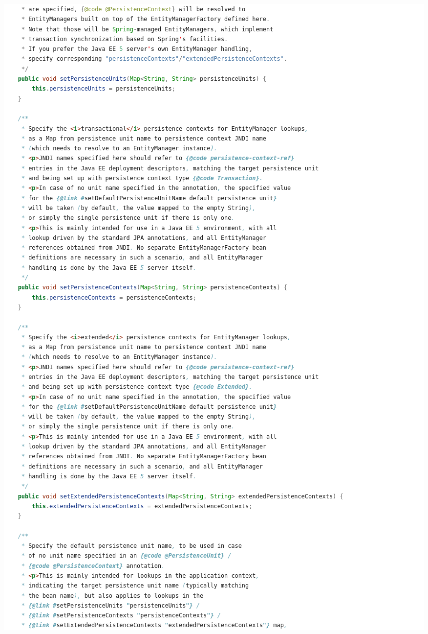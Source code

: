```java
	 * are specified, {@code @PersistenceContext} will be resolved to
	 * EntityManagers built on top of the EntityManagerFactory defined here.
	 * Note that those will be Spring-managed EntityManagers, which implement
	 * transaction synchronization based on Spring's facilities.
	 * If you prefer the Java EE 5 server's own EntityManager handling,
	 * specify corresponding "persistenceContexts"/"extendedPersistenceContexts".
	 */
	public void setPersistenceUnits(Map<String, String> persistenceUnits) {
		this.persistenceUnits = persistenceUnits;
	}

	/**
	 * Specify the <i>transactional</i> persistence contexts for EntityManager lookups,
	 * as a Map from persistence unit name to persistence context JNDI name
	 * (which needs to resolve to an EntityManager instance).
	 * <p>JNDI names specified here should refer to {@code persistence-context-ref}
	 * entries in the Java EE deployment descriptors, matching the target persistence unit
	 * and being set up with persistence context type {@code Transaction}.
	 * <p>In case of no unit name specified in the annotation, the specified value
	 * for the {@link #setDefaultPersistenceUnitName default persistence unit}
	 * will be taken (by default, the value mapped to the empty String),
	 * or simply the single persistence unit if there is only one.
	 * <p>This is mainly intended for use in a Java EE 5 environment, with all
	 * lookup driven by the standard JPA annotations, and all EntityManager
	 * references obtained from JNDI. No separate EntityManagerFactory bean
	 * definitions are necessary in such a scenario, and all EntityManager
	 * handling is done by the Java EE 5 server itself.
	 */
	public void setPersistenceContexts(Map<String, String> persistenceContexts) {
		this.persistenceContexts = persistenceContexts;
	}

	/**
	 * Specify the <i>extended</i> persistence contexts for EntityManager lookups,
	 * as a Map from persistence unit name to persistence context JNDI name
	 * (which needs to resolve to an EntityManager instance).
	 * <p>JNDI names specified here should refer to {@code persistence-context-ref}
	 * entries in the Java EE deployment descriptors, matching the target persistence unit
	 * and being set up with persistence context type {@code Extended}.
	 * <p>In case of no unit name specified in the annotation, the specified value
	 * for the {@link #setDefaultPersistenceUnitName default persistence unit}
	 * will be taken (by default, the value mapped to the empty String),
	 * or simply the single persistence unit if there is only one.
	 * <p>This is mainly intended for use in a Java EE 5 environment, with all
	 * lookup driven by the standard JPA annotations, and all EntityManager
	 * references obtained from JNDI. No separate EntityManagerFactory bean
	 * definitions are necessary in such a scenario, and all EntityManager
	 * handling is done by the Java EE 5 server itself.
	 */
	public void setExtendedPersistenceContexts(Map<String, String> extendedPersistenceContexts) {
		this.extendedPersistenceContexts = extendedPersistenceContexts;
	}

	/**
	 * Specify the default persistence unit name, to be used in case
	 * of no unit name specified in an {@code @PersistenceUnit} /
	 * {@code @PersistenceContext} annotation.
	 * <p>This is mainly intended for lookups in the application context,
	 * indicating the target persistence unit name (typically matching
	 * the bean name), but also applies to lookups in the
	 * {@link #setPersistenceUnits "persistenceUnits"} /
	 * {@link #setPersistenceContexts "persistenceContexts"} /
	 * {@link #setExtendedPersistenceContexts "extendedPersistenceContexts"} map,
```